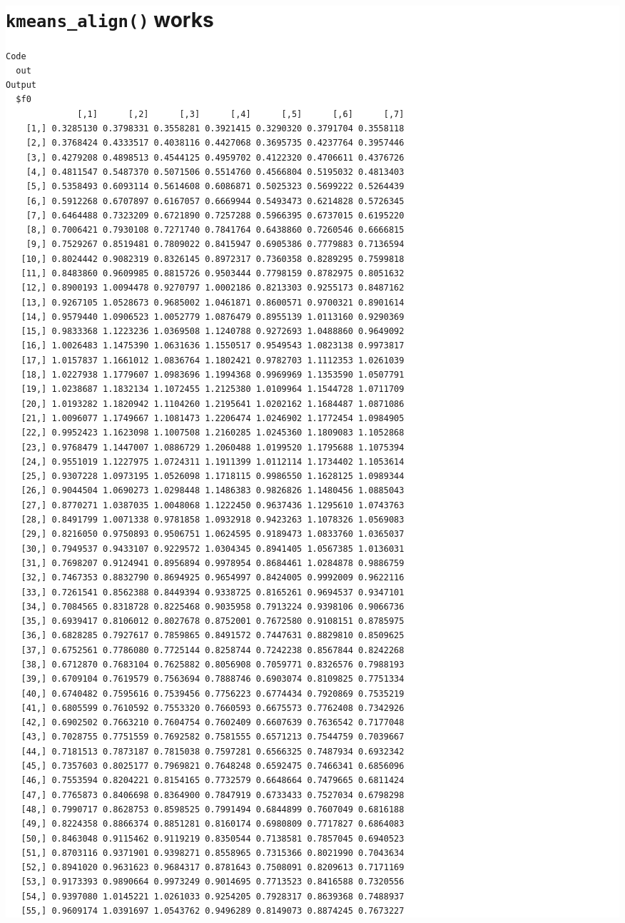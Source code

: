 # `kmeans_align()` works

    Code
      out
    Output
      $f0
                  [,1]      [,2]      [,3]      [,4]      [,5]      [,6]      [,7]
        [1,] 0.3285130 0.3798331 0.3558281 0.3921415 0.3290320 0.3791704 0.3558118
        [2,] 0.3768424 0.4333517 0.4038116 0.4427068 0.3695735 0.4237764 0.3957446
        [3,] 0.4279208 0.4898513 0.4544125 0.4959702 0.4122320 0.4706611 0.4376726
        [4,] 0.4811547 0.5487370 0.5071506 0.5514760 0.4566804 0.5195032 0.4813403
        [5,] 0.5358493 0.6093114 0.5614608 0.6086871 0.5025323 0.5699222 0.5264439
        [6,] 0.5912268 0.6707897 0.6167057 0.6669944 0.5493473 0.6214828 0.5726345
        [7,] 0.6464488 0.7323209 0.6721890 0.7257288 0.5966395 0.6737015 0.6195220
        [8,] 0.7006421 0.7930108 0.7271740 0.7841764 0.6438860 0.7260546 0.6666815
        [9,] 0.7529267 0.8519481 0.7809022 0.8415947 0.6905386 0.7779883 0.7136594
       [10,] 0.8024442 0.9082319 0.8326145 0.8972317 0.7360358 0.8289295 0.7599818
       [11,] 0.8483860 0.9609985 0.8815726 0.9503444 0.7798159 0.8782975 0.8051632
       [12,] 0.8900193 1.0094478 0.9270797 1.0002186 0.8213303 0.9255173 0.8487162
       [13,] 0.9267105 1.0528673 0.9685002 1.0461871 0.8600571 0.9700321 0.8901614
       [14,] 0.9579440 1.0906523 1.0052779 1.0876479 0.8955139 1.0113160 0.9290369
       [15,] 0.9833368 1.1223236 1.0369508 1.1240788 0.9272693 1.0488860 0.9649092
       [16,] 1.0026483 1.1475390 1.0631636 1.1550517 0.9549543 1.0823138 0.9973817
       [17,] 1.0157837 1.1661012 1.0836764 1.1802421 0.9782703 1.1112353 1.0261039
       [18,] 1.0227938 1.1779607 1.0983696 1.1994368 0.9969969 1.1353590 1.0507791
       [19,] 1.0238687 1.1832134 1.1072455 1.2125380 1.0109964 1.1544728 1.0711709
       [20,] 1.0193282 1.1820942 1.1104260 1.2195641 1.0202162 1.1684487 1.0871086
       [21,] 1.0096077 1.1749667 1.1081473 1.2206474 1.0246902 1.1772454 1.0984905
       [22,] 0.9952423 1.1623098 1.1007508 1.2160285 1.0245360 1.1809083 1.1052868
       [23,] 0.9768479 1.1447007 1.0886729 1.2060488 1.0199520 1.1795688 1.1075394
       [24,] 0.9551019 1.1227975 1.0724311 1.1911399 1.0112114 1.1734402 1.1053614
       [25,] 0.9307228 1.0973195 1.0526098 1.1718115 0.9986550 1.1628125 1.0989344
       [26,] 0.9044504 1.0690273 1.0298448 1.1486383 0.9826826 1.1480456 1.0885043
       [27,] 0.8770271 1.0387035 1.0048068 1.1222450 0.9637436 1.1295610 1.0743763
       [28,] 0.8491799 1.0071338 0.9781858 1.0932918 0.9423263 1.1078326 1.0569083
       [29,] 0.8216050 0.9750893 0.9506751 1.0624595 0.9189473 1.0833760 1.0365037
       [30,] 0.7949537 0.9433107 0.9229572 1.0304345 0.8941405 1.0567385 1.0136031
       [31,] 0.7698207 0.9124941 0.8956894 0.9978954 0.8684461 1.0284878 0.9886759
       [32,] 0.7467353 0.8832790 0.8694925 0.9654997 0.8424005 0.9992009 0.9622116
       [33,] 0.7261541 0.8562388 0.8449394 0.9338725 0.8165261 0.9694537 0.9347101
       [34,] 0.7084565 0.8318728 0.8225468 0.9035958 0.7913224 0.9398106 0.9066736
       [35,] 0.6939417 0.8106012 0.8027678 0.8752001 0.7672580 0.9108151 0.8785975
       [36,] 0.6828285 0.7927617 0.7859865 0.8491572 0.7447631 0.8829810 0.8509625
       [37,] 0.6752561 0.7786080 0.7725144 0.8258744 0.7242238 0.8567844 0.8242268
       [38,] 0.6712870 0.7683104 0.7625882 0.8056908 0.7059771 0.8326576 0.7988193
       [39,] 0.6709104 0.7619579 0.7563694 0.7888746 0.6903074 0.8109825 0.7751334
       [40,] 0.6740482 0.7595616 0.7539456 0.7756223 0.6774434 0.7920869 0.7535219
       [41,] 0.6805599 0.7610592 0.7553320 0.7660593 0.6675573 0.7762408 0.7342926
       [42,] 0.6902502 0.7663210 0.7604754 0.7602409 0.6607639 0.7636542 0.7177048
       [43,] 0.7028755 0.7751559 0.7692582 0.7581555 0.6571213 0.7544759 0.7039667
       [44,] 0.7181513 0.7873187 0.7815038 0.7597281 0.6566325 0.7487934 0.6932342
       [45,] 0.7357603 0.8025177 0.7969821 0.7648248 0.6592475 0.7466341 0.6856096
       [46,] 0.7553594 0.8204221 0.8154165 0.7732579 0.6648664 0.7479665 0.6811424
       [47,] 0.7765873 0.8406698 0.8364900 0.7847919 0.6733433 0.7527034 0.6798298
       [48,] 0.7990717 0.8628753 0.8598525 0.7991494 0.6844899 0.7607049 0.6816188
       [49,] 0.8224358 0.8866374 0.8851281 0.8160174 0.6980809 0.7717827 0.6864083
       [50,] 0.8463048 0.9115462 0.9119219 0.8350544 0.7138581 0.7857045 0.6940523
       [51,] 0.8703116 0.9371901 0.9398271 0.8558965 0.7315366 0.8021990 0.7043634
       [52,] 0.8941020 0.9631623 0.9684317 0.8781643 0.7508091 0.8209613 0.7171169
       [53,] 0.9173393 0.9890664 0.9973249 0.9014695 0.7713523 0.8416588 0.7320556
       [54,] 0.9397080 1.0145221 1.0261033 0.9254205 0.7928317 0.8639368 0.7488937
       [55,] 0.9609174 1.0391697 1.0543762 0.9496289 0.8149073 0.8874245 0.7673227
